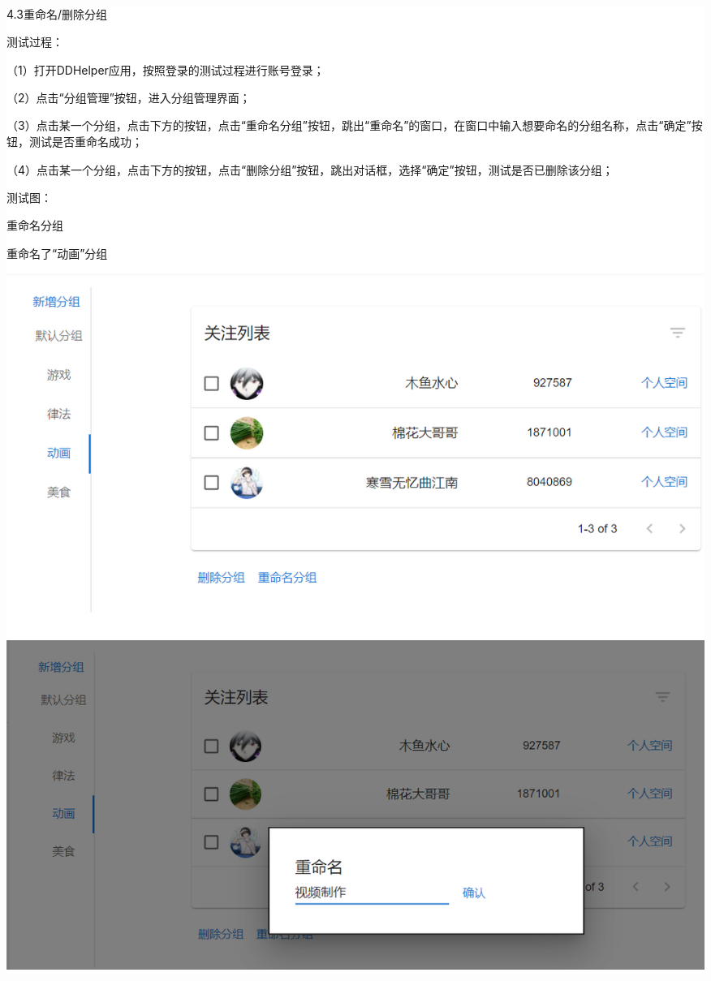 4.3重命名/删除分组

测试过程：

（1）打开DDHelper应用，按照登录的测试过程进行账号登录；

（2）点击“分组管理”按钮，进入分组管理界面；

（3）点击某一个分组，点击下方的按钮，点击“重命名分组”按钮，跳出“重命名”的窗口，在窗口中输入想要命名的分组名称，点击“确定”按钮，测试是否重命名成功；

（4）点击某一个分组，点击下方的按钮，点击“删除分组”按钮，跳出对话框，选择“确定”按钮，测试是否已删除该分组；

测试图：

重命名分组

重命名了“动画”分组

![](media/e358c9be8aa36f31226d417145900282.png)

![](media/82bd49f1e479ec12f0dd0cca696f3530.png)
